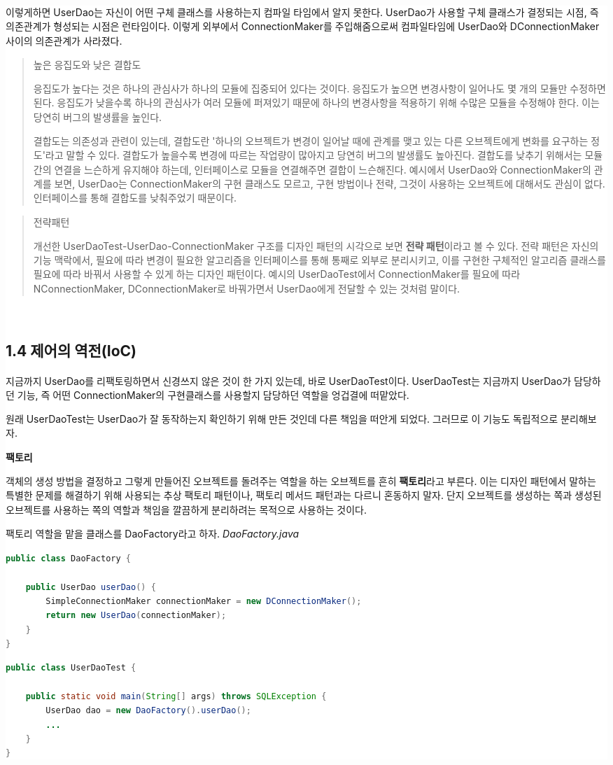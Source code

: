 이렇게하면 UserDao는 자신이 어떤 구체 클래스를 사용하는지 컴파일 타임에서 알지 못한다. UserDao가 사용할 구체 클래스가 결정되는 시점, 즉 의존관계가 형성되는 시점은
런타임이다. 이렇게 외부에서 ConnectionMaker를 주입해줌으로써 컴파일타임에 UserDao와 DConnectionMaker 사이의 의존관계가 사라졌다.

> 높은 응집도와 낮은 결합도
>
> 응집도가 높다는 것은 하나의 관심사가 하나의 모듈에 집중되어 있다는 것이다. 응집도가 높으면 변경사항이 일어나도 몇 개의 모듈만 수정하면 된다.
> 응집도가 낮을수록 하나의 관심사가 여러 모듈에 퍼져있기 때문에 하나의 변경사항을 적용하기 위해 수많은 모듈을 수정해야 한다. 이는 당연히 버그의 발생률을 높인다.
>
> 결합도는 의존성과 관련이 있는데, 결합도란 '하나의 오브젝트가 변경이 일어날 때에 관계를 맺고 있는 다른 오브젝트에게 변화를 요구하는 정도'라고 말할 수 있다.
> 결합도가 높을수록 변경에 따르는 작업량이 많아지고 당연히 버그의 발생률도 높아진다.
> 결합도를 낮추기 위해서는 모듈 간의 연결을 느슨하게 유지해야 하는데, 인터페이스로 모듈을 연결해주면 결합이 느슨해진다.
> 예시에서 UserDao와 ConnectionMaker의 관계를 보면, UserDao는 ConnectionMaker의 구현 클래스도 모르고, 구현 방법이나 전략, 그것이 사용하는 오브젝트에
> 대해서도 관심이 없다. 인터페이스를 통해 결합도를 낮춰주었기 때문이다.

> 전략패턴
>
> 개선한 UserDaoTest-UserDao-ConnectionMaker 구조를 디자인 패턴의 시각으로 보면 **전략 패턴**이라고 볼 수 있다.
> 전략 패턴은 자신의 기능 맥락에서, 필요에 따라 변경이 필요한 알고리즘을 인터페이스를 통해 통째로 외부로 분리시키고, 이를 구현한
> 구체적인 알고리즘 클래스를 필요에 따라 바꿔서 사용할 수 있게 하는 디자인 패턴이다.
> 예시의 UserDaoTest에서 ConnectionMaker를 필요에 따라 NConnectionMaker, DConnectionMaker로 바꿔가면서
> UserDao에게 전달할 수 있는 것처럼 말이다.

<br />

## 1.4 제어의 역전(IoC)

지금까지 UserDao를 리팩토링하면서 신경쓰지 않은 것이 한 가지 있는데, 바로 UserDaoTest이다. UserDaoTest는 지금까지 UserDao가 담당하던 기능, 즉
어떤 ConnectionMaker의 구현클래스를 사용할지 담당하던 역할을 엉겁결에 떠맡았다.

원래 UserDaoTest는 UserDao가 잘 동작하는지 확인하기 위해 만든 것인데 다른 책임을 떠안게 되었다. 그러므로 이 기능도 독립적으로 분리해보자.

**팩토리**

객체의 생성 방법을 결정하고 그렇게 만들어진 오브젝트를 돌려주는 역할을 하는 오브젝트를 흔히 **팩토리**라고 부른다. 이는 디자인 패턴에서 말하는 특별한 문제를 해결하기 위해
사용되는 추상 팩토리 패턴이나, 팩토리 메서드 패턴과는 다르니 혼동하지 말자. 단지 오브젝트를 생성하는 쪽과 생성된 오브젝트를 사용하는 쪽의 역할과 책임을 깔끔하게 분리하려는
목적으로 사용하는 것이다.

팩토리 역할을 맡을 클래스를 DaoFactory라고 하자.
*DaoFactory.java*

```java
public class DaoFactory {

    public UserDao userDao() {
        SimpleConnectionMaker connectionMaker = new DConnectionMaker();
        return new UserDao(connectionMaker);
    }
}
```

```java
public class UserDaoTest {

    public static void main(String[] args) throws SQLException {
        UserDao dao = new DaoFactory().userDao();
        ...
    }
}
```
